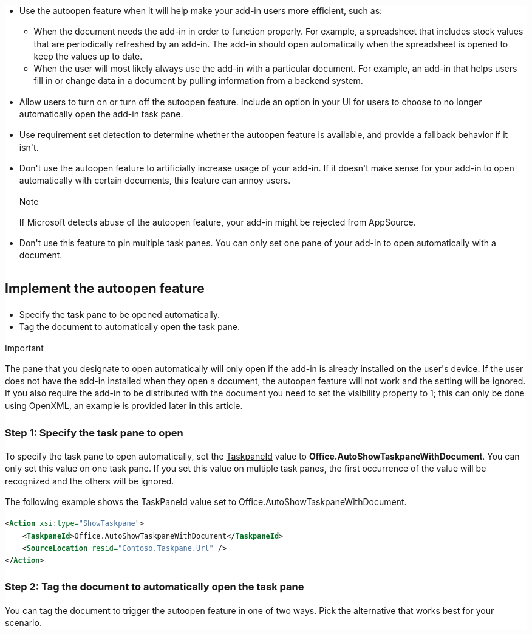 - Use the autoopen feature when it will help make your add-in users more efficient, such as:
  - When the document needs the add-in in order to function properly. For example, a spreadsheet that includes stock values that are periodically refreshed by an add-in. The add-in should open automatically when the spreadsheet is opened to keep the values up to date.
  - When the user will most likely always use the add-in with a particular document. For example, an add-in that helps users fill in or change data in a document by pulling information from a backend system.
- Allow users to turn on or turn off the autoopen feature. Include an option in your UI for users to choose to no longer automatically open the add-in task pane.  
- Use requirement set detection to determine whether the autoopen feature is available, and provide a fallback behavior if it isn't.
- Don't use the autoopen feature to artificially increase usage of your add-in. If it doesn't make sense for your add-in to open automatically with certain documents, this feature can annoy users.

    > [!NOTE]
    > If Microsoft detects abuse of the autoopen feature, your add-in might be rejected from AppSource.

- Don't use this feature to pin multiple task panes. You can only set one pane of your add-in to open automatically with a document.  

## Implement the autoopen feature

- Specify the task pane to be opened automatically.
- Tag the document to automatically open the task pane.

> [!IMPORTANT]
> The pane that you designate to open automatically will only open if the add-in is already installed on the user's device. If the user does not have the add-in installed when they open a document, the autoopen feature will not work and the setting will be ignored. If you also require the add-in to be distributed with the document you need to set the visibility property to 1; this can only be done using OpenXML, an example is provided later in this article.

### Step 1: Specify the task pane to open

To specify the task pane to open automatically, set the [TaskpaneId](/javascript/api/manifest/action#taskpaneid) value to **Office.AutoShowTaskpaneWithDocument**. You can only set this value on one task pane. If you set this value on multiple task panes, the first occurrence of the value will be recognized and the others will be ignored.

The following example shows the TaskPaneId value set to Office.AutoShowTaskpaneWithDocument.

```xml
<Action xsi:type="ShowTaskpane">
    <TaskpaneId>Office.AutoShowTaskpaneWithDocument</TaskpaneId>
    <SourceLocation resid="Contoso.Taskpane.Url" />
</Action>
```

### Step 2: Tag the document to automatically open the task pane

You can tag the document to trigger the autoopen feature in one of two ways. Pick the alternative that works best for your scenario.  
